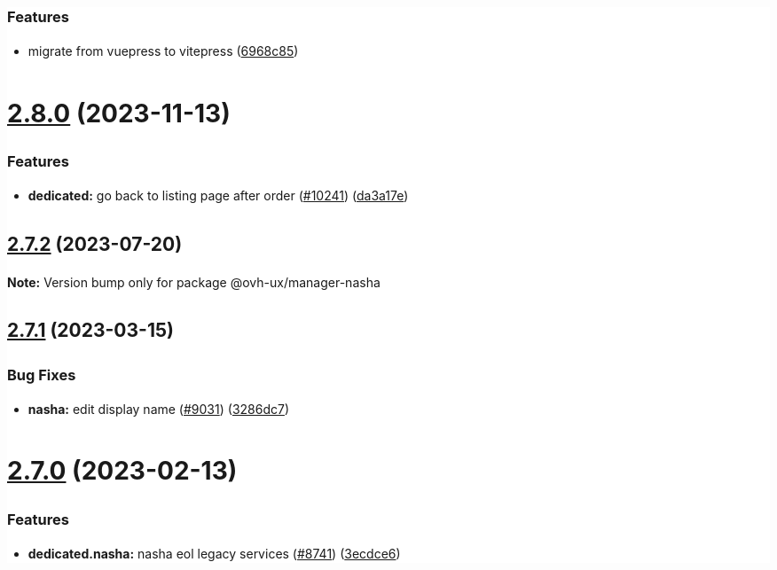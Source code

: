 
### Features

* migrate from vuepress to vitepress ([6968c85](https://github.com/ovh/manager/commit/6968c85f00e19c41bc240abb37a50e9dacf9c5e5))





# [2.8.0](https://github.com/ovh/manager/compare/@ovh-ux/manager-nasha@2.7.2...@ovh-ux/manager-nasha@2.8.0) (2023-11-13)


### Features

* **dedicated:** go back to listing page after order ([#10241](https://github.com/ovh/manager/issues/10241)) ([da3a17e](https://github.com/ovh/manager/commit/da3a17eaa2ef5d3f1b11d4329a301b6556742467))





## [2.7.2](https://github.com/ovh/manager/compare/@ovh-ux/manager-nasha@2.7.1...@ovh-ux/manager-nasha@2.7.2) (2023-07-20)

**Note:** Version bump only for package @ovh-ux/manager-nasha





## [2.7.1](https://github.com/ovh/manager/compare/@ovh-ux/manager-nasha@2.7.0...@ovh-ux/manager-nasha@2.7.1) (2023-03-15)


### Bug Fixes

* **nasha:** edit display name ([#9031](https://github.com/ovh/manager/issues/9031)) ([3286dc7](https://github.com/ovh/manager/commit/3286dc7f6d2755887a35443452589d1cc59123a2))





# [2.7.0](https://github.com/ovh/manager/compare/@ovh-ux/manager-nasha@2.6.5...@ovh-ux/manager-nasha@2.7.0) (2023-02-13)


### Features

* **dedicated.nasha:** nasha eol legacy services ([#8741](https://github.com/ovh/manager/issues/8741)) ([3ecdce6](https://github.com/ovh/manager/commit/3ecdce62f959aa8c5ca8b355d561a70d05d3c08e))
